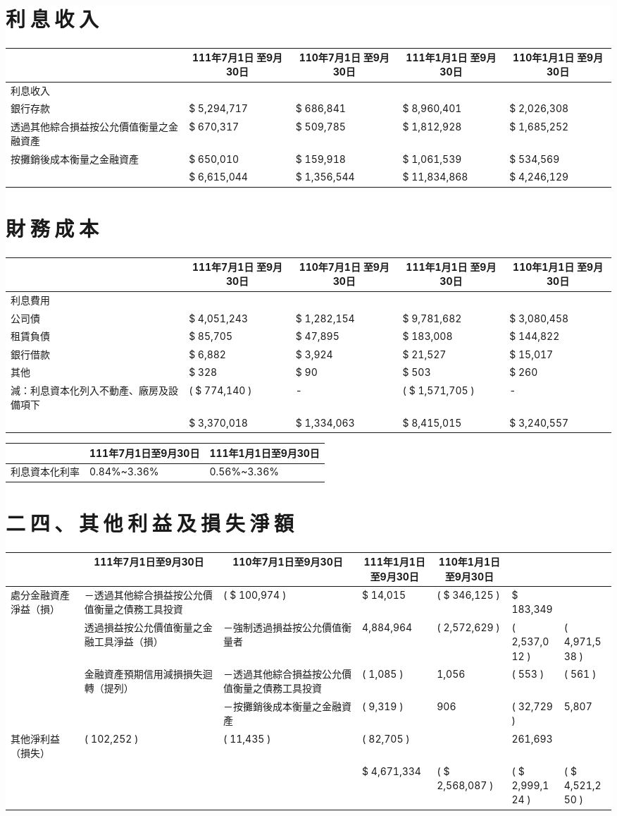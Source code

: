 # 利 息 收 入

| |111年7月1日 至9月30日|110年7月1日 至9月30日|111年1月1日 至9月30日|110年1月1日 至9月30日|
|---|---|---|---|---|
|利息收入| | | | |
|銀行存款|$ 5,294,717|$ 686,841|$ 8,960,401|$ 2,026,308|
|透過其他綜合損益按公允價值衡量之金融資產|$ 670,317|$ 509,785|$ 1,812,928|$ 1,685,252|
|按攤銷後成本衡量之金融資產|$ 650,010|$ 159,918|$ 1,061,539|$ 534,569|
| |$ 6,615,044|$ 1,356,544|$ 11,834,868|$ 4,246,129|

# 財 務 成 本

| |111年7月1日 至9月30日|110年7月1日 至9月30日|111年1月1日 至9月30日|110年1月1日 至9月30日|
|---|---|---|---|---|
|利息費用| | | | |
|公司債|$ 4,051,243|$ 1,282,154|$ 9,781,682|$ 3,080,458|
|租賃負債|$ 85,705|$ 47,895|$ 183,008|$ 144,822|
|銀行借款|$ 6,882|$ 3,924|$ 21,527|$ 15,017|
|其他|$ 328|$ 90|$ 503|$ 260|
|減：利息資本化列入不動產、廠房及設備項下|( $ 774,140 )|-|( $ 1,571,705 )|-|
| |$ 3,370,018|$ 1,334,063|$ 8,415,015|$ 3,240,557|# 利 息 資 本 化 相 關 資 訊 如 下：

| |111年7月1日至9月30日|111年1月1日至9月30日|
|---|---|---|
|利息資本化利率|0.84%~3.36%|0.56%~3.36%|

# 二 四 、 其 他 利 益 及 損 失 淨 額

| |111年7月1日至9月30日|110年7月1日至9月30日|111年1月1日至9月30日|110年1月1日至9月30日| | |
|---|---|---|---|---|---|---|
|處分金融資產淨益（損）|－透過其他綜合損益按公允價值衡量之債務工具投資|( $ 100,974 )|$ 14,015|( $ 346,125 )|$ 183,349| |
| |透過損益按公允價值衡量之金融工具淨益（損）|－強制透過損益按公允價值衡量者|4,884,964|( 2,572,629 )|( 2,537,012 )|( 4,971,538 )|
| |金融資產預期信用減損損失迴轉（提列）|－透過其他綜合損益按公允價值衡量之債務工具投資|( 1,085 )|1,056|( 553 )|( 561 )|
| | |－按攤銷後成本衡量之金融資產|( 9,319 )|906|( 32,729 )|5,807|
|其他淨利益（損失）|( 102,252 )|( 11,435 )|( 82,705 )| |261,693| |
| | | |$ 4,671,334|( $ 2,568,087 )|( $ 2,999,124 )|( $ 4,521,250 )|
